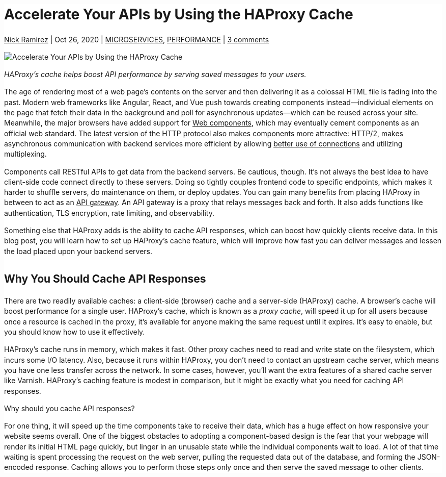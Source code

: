 # Accelerate Your APIs by Using the HAProxy Cache

[Nick Ramirez](https://www.haproxy.com/blog/author/nramirez/ "Posts by Nick Ramirez") | Oct 26, 2020 | [MICROSERVICES](https://www.haproxy.com/blog/category/microservices/), [PERFORMANCE](https://www.haproxy.com/blog/category/performance/) | [3 comments](https://www.haproxy.com/blog/accelerate-your-apis-by-using-the-haproxy-cache/#respond)

![Accelerate Your APIs by Using the HAProxy Cache](https://cdn.haproxy.com/wp-content/uploads/2020/10/API-Caching-1-1024x512.png)

_HAProxy’s cache helps boost API performance by serving saved messages to your users._

The age of rendering most of a web page’s contents on the server and then delivering it as a colossal HTML file is fading into the past. Modern web frameworks like Angular, React, and Vue push towards creating components instead—individual elements on the page that fetch their data in the background and poll for asynchronous updates—which can be reused across your site. Meanwhile, the major browsers have added support for [Web components](https://developer.mozilla.org/en-US/docs/Web/Web_Components), which may eventually cement components as an official web standard. The latest version of the HTTP protocol also makes components more attractive: HTTP/2, makes asynchronous communication with backend services more efficient by allowing [better use of connections](https://developers.google.com/web/fundamentals/performance/http2#request_and_response_multiplexing) and utilizing multiplexing.

Components call RESTful APIs to get data from the backend servers. Be cautious, though. It’s not always the best idea to have client-side code connect directly to these servers. Doing so tightly couples frontend code to specific endpoints, which makes it harder to shuffle servers, do maintenance on them, or deploy updates. You can gain many benefits from placing HAProxy in between to act as an [API gateway](https://www.haproxy.com/blog/using-haproxy-as-an-api-gateway-part-1/). An API gateway is a proxy that relays messages back and forth. It also adds functions like authentication, TLS encryption, rate limiting, and observability.

Something else that HAProxy adds is the ability to cache API responses, which can boost how quickly clients receive data. In this blog post, you will learn how to set up HAProxy’s cache feature, which will improve how fast you can deliver messages and lessen the load placed upon your backend servers.

## Why You Should Cache API Responses

There are two readily available caches: a client-side (browser) cache and a server-side (HAProxy) cache. A browser’s cache will boost performance for a single user. HAProxy’s cache, which is known as a _proxy cache_, will speed it up for all users because once a resource is cached in the proxy, it’s available for anyone making the same request until it expires. It’s easy to enable, but you should know how to use it effectively.

HAProxy’s cache runs in memory, which makes it fast. Other proxy caches need to read and write state on the filesystem, which incurs some I/O latency. Also, because it runs within HAProxy, you don’t need to contact an upstream cache server, which means you have one less transfer across the network. In some cases, however, you’ll want the extra features of a shared cache server like Varnish. HAProxy’s caching feature is modest in comparison, but it might be exactly what you need for caching API responses.

Why should you cache API responses?

For one thing, it will speed up the time components take to receive their data, which has a huge effect on how responsive your website seems overall. One of the biggest obstacles to adopting a component-based design is the fear that your webpage will render its initial HTML page quickly, but linger in an unusable state while the individual components wait to load. A lot of that time waiting is spent processing the request on the web server, pulling the requested data out of the database, and forming the JSON-encoded response. Caching allows you to perform those steps only once and then serve the saved message to other clients.
